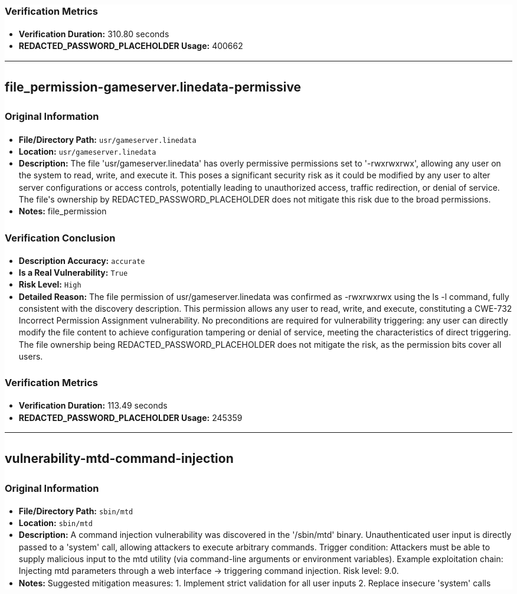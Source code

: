 ### Verification Metrics
- **Verification Duration:** 310.80 seconds
- **REDACTED_PASSWORD_PLACEHOLDER Usage:** 400662

---

## file_permission-gameserver.linedata-permissive

### Original Information
- **File/Directory Path:** `usr/gameserver.linedata`
- **Location:** `usr/gameserver.linedata`
- **Description:** The file 'usr/gameserver.linedata' has overly permissive permissions set to '-rwxrwxrwx', allowing any user on the system to read, write, and execute it. This poses a significant security risk as it could be modified by any user to alter server configurations or access controls, potentially leading to unauthorized access, traffic redirection, or denial of service. The file's ownership by REDACTED_PASSWORD_PLACEHOLDER does not mitigate this risk due to the broad permissions.
- **Notes:** file_permission

### Verification Conclusion
- **Description Accuracy:** `accurate`
- **Is a Real Vulnerability:** `True`
- **Risk Level:** `High`
- **Detailed Reason:** The file permission of usr/gameserver.linedata was confirmed as -rwxrwxrwx using the ls -l command, fully consistent with the discovery description. This permission allows any user to read, write, and execute, constituting a CWE-732 Incorrect Permission Assignment vulnerability. No preconditions are required for vulnerability triggering: any user can directly modify the file content to achieve configuration tampering or denial of service, meeting the characteristics of direct triggering. The file ownership being REDACTED_PASSWORD_PLACEHOLDER does not mitigate the risk, as the permission bits cover all users.

### Verification Metrics
- **Verification Duration:** 113.49 seconds
- **REDACTED_PASSWORD_PLACEHOLDER Usage:** 245359

---

## vulnerability-mtd-command-injection

### Original Information
- **File/Directory Path:** `sbin/mtd`
- **Location:** `sbin/mtd`
- **Description:** A command injection vulnerability was discovered in the '/sbin/mtd' binary. Unauthenticated user input is directly passed to a 'system' call, allowing attackers to execute arbitrary commands. Trigger condition: Attackers must be able to supply malicious input to the mtd utility (via command-line arguments or environment variables). Example exploitation chain: Injecting mtd parameters through a web interface → triggering command injection. Risk level: 9.0.
- **Notes:** Suggested mitigation measures: 1. Implement strict validation for all user inputs 2. Replace insecure 'system' calls
